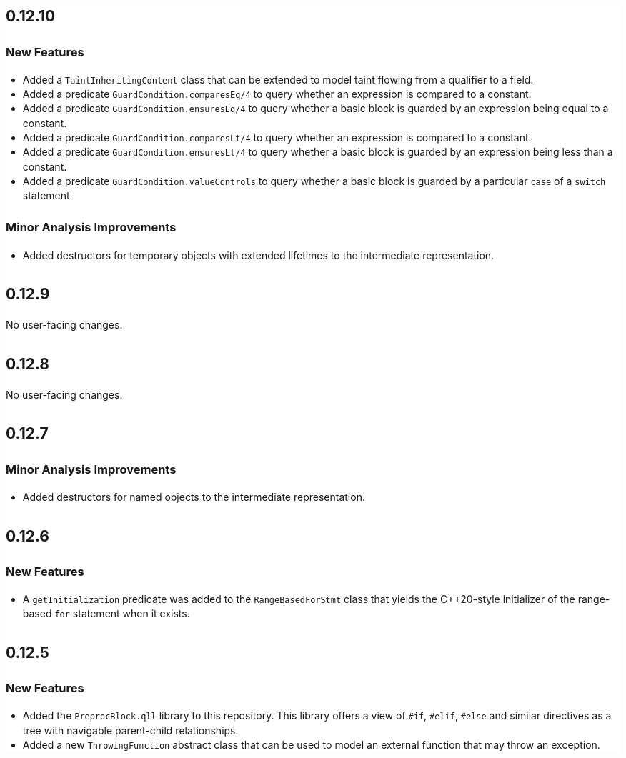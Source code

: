 ## 0.12.10

### New Features

* Added a `TaintInheritingContent` class that can be extended to model taint flowing from a qualifier to a field.
* Added a predicate `GuardCondition.comparesEq/4` to query whether an expression is compared to a constant. 
* Added a predicate `GuardCondition.ensuresEq/4` to query whether a basic block is guarded by an expression being equal to a constant.
* Added a predicate `GuardCondition.comparesLt/4` to query whether an expression is compared to a constant. 
* Added a predicate `GuardCondition.ensuresLt/4` to query whether a basic block is guarded by an expression being less than a constant.
* Added a predicate `GuardCondition.valueControls` to query whether a basic block is guarded by a particular `case` of a `switch` statement.

### Minor Analysis Improvements

* Added destructors for temporary objects with extended lifetimes to the intermediate representation.

## 0.12.9

No user-facing changes.

## 0.12.8

No user-facing changes.

## 0.12.7

### Minor Analysis Improvements

* Added destructors for named objects to the intermediate representation.

## 0.12.6

### New Features

* A `getInitialization` predicate was added to the `RangeBasedForStmt` class that yields the C++20-style initializer of the range-based `for` statement when it exists.

## 0.12.5

### New Features

* Added the `PreprocBlock.qll` library to this repository.  This library offers a view of `#if`, `#elif`, `#else` and similar directives as a tree with navigable parent-child relationships.
* Added a new `ThrowingFunction` abstract class that can be used to model an external function that may throw an exception.
